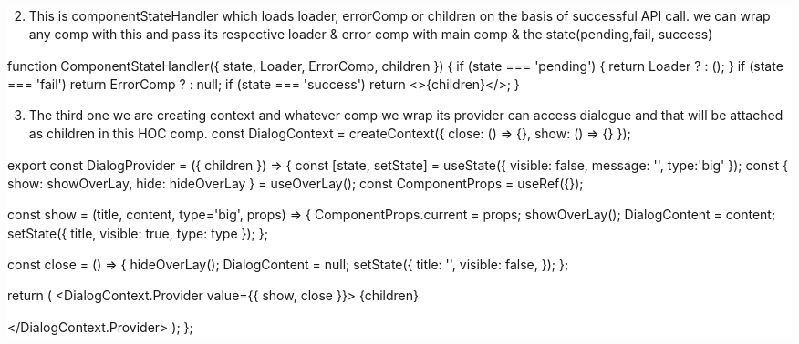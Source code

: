 2. This is componentStateHandler which loads loader, errorComp or children on the basis of successful API call.
we can wrap any comp with this and pass its respective loader & error comp with main comp  & the state(pending,fail, success)

 function ComponentStateHandler({
  state, Loader, ErrorComp, children
}) {
  if (state === 'pending') {
    return Loader ? <Loader />
      : (<CircularLoader />);
  }
  if (state === 'fail') return ErrorComp ? <ErrorComp /> : null;
  if (state === 'success') return <>{children}</>;
}

3. The third one we are creating context and whatever comp we wrap its provider can access dialogue and that will be attached as children in this HOC comp.
const DialogContext = createContext({
  close: () => {},
  show: () => {}
});

export const DialogProvider = ({ children }) => {
  const [state, setState] = useState({ visible: false, message: '', type:'big' });
  const { show: showOverLay, hide: hideOverLay } = useOverLay();
  const ComponentProps = useRef({});

  const show = (title, content, type='big', props) => {
    ComponentProps.current = props;
    showOverLay();
    DialogContent = content;
    setState({
      title,
      visible: true,
      type: type
    });
  };

  const close = () => {
    hideOverLay();
    DialogContent = null;
    setState({
      title: '',
      visible: false,
    });
  };

  return (
    <DialogContext.Provider value={{ show, close }}>
      {children}
      <Dialog visible={state.visible} close={close} title={state.title} type={state.type}>
        {DialogContent && <DialogContent {...ComponentProps.current} />}
      </Dialog>
    </DialogContext.Provider>
  );
};

